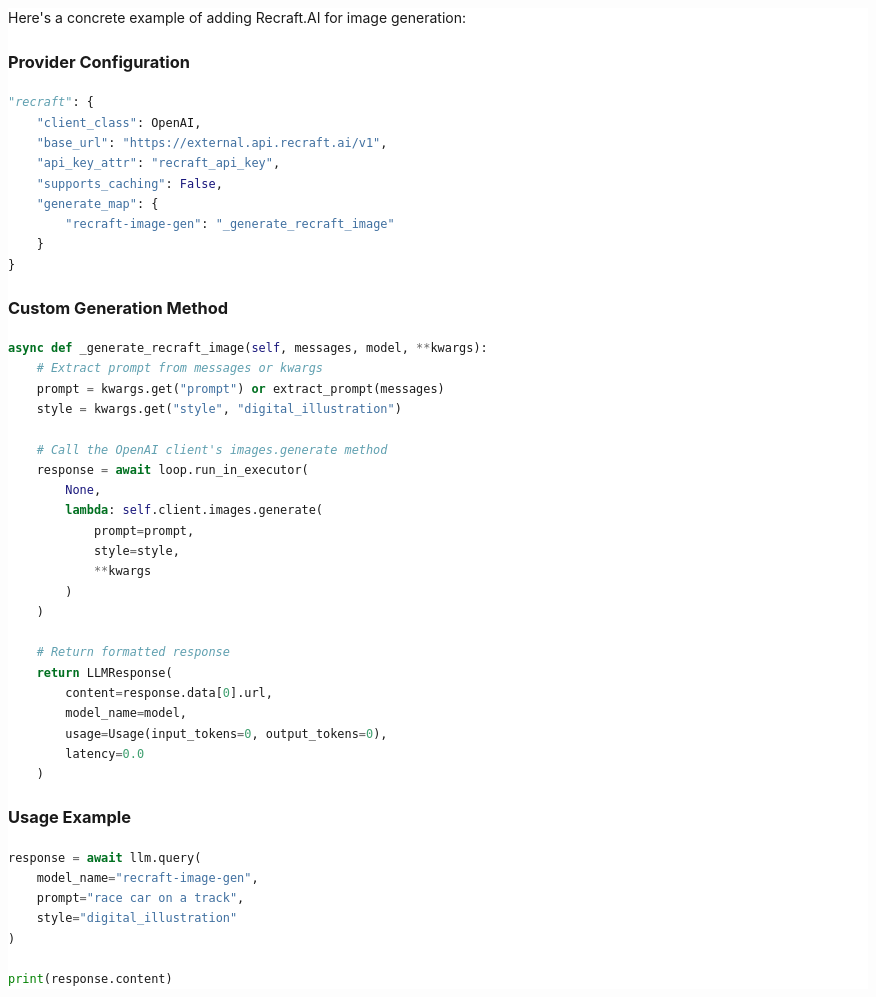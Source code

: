 Here's a concrete example of adding Recraft.AI for image generation:

### Provider Configuration

```python
"recraft": {
    "client_class": OpenAI,
    "base_url": "https://external.api.recraft.ai/v1",
    "api_key_attr": "recraft_api_key",
    "supports_caching": False,
    "generate_map": {
        "recraft-image-gen": "_generate_recraft_image"
    }
}
```

### Custom Generation Method

```python
async def _generate_recraft_image(self, messages, model, **kwargs):
    # Extract prompt from messages or kwargs
    prompt = kwargs.get("prompt") or extract_prompt(messages)
    style = kwargs.get("style", "digital_illustration")
    
    # Call the OpenAI client's images.generate method
    response = await loop.run_in_executor(
        None,
        lambda: self.client.images.generate(
            prompt=prompt,
            style=style,
            **kwargs
        )
    )
    
    # Return formatted response
    return LLMResponse(
        content=response.data[0].url,
        model_name=model,
        usage=Usage(input_tokens=0, output_tokens=0),
        latency=0.0
    )
```

### Usage Example

```python
response = await llm.query(
    model_name="recraft-image-gen",
    prompt="race car on a track",
    style="digital_illustration"
)

print(response.content)
```
